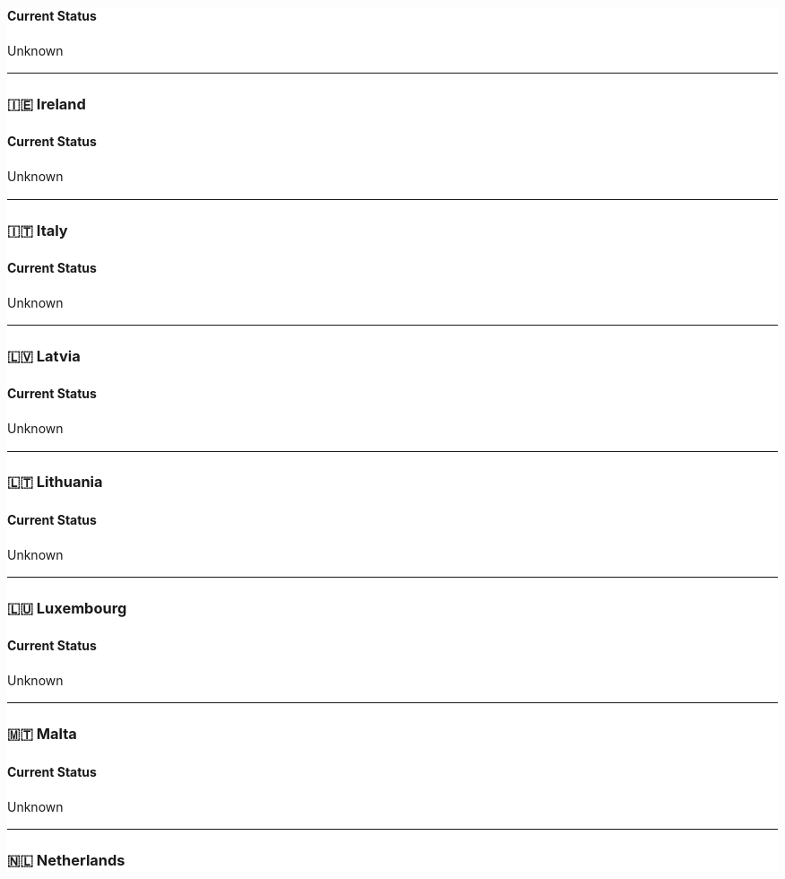 #### Current Status

Unknown

---

### 🇮🇪 Ireland

#### Current Status

Unknown

---

### 🇮🇹 Italy

#### Current Status

Unknown

---

### 🇱🇻 Latvia

#### Current Status

Unknown

---

### 🇱🇹 Lithuania

#### Current Status

Unknown

---

### 🇱🇺 Luxembourg

#### Current Status

Unknown

---

### 🇲🇹 Malta

#### Current Status

Unknown

---

### 🇳🇱 Netherlands
